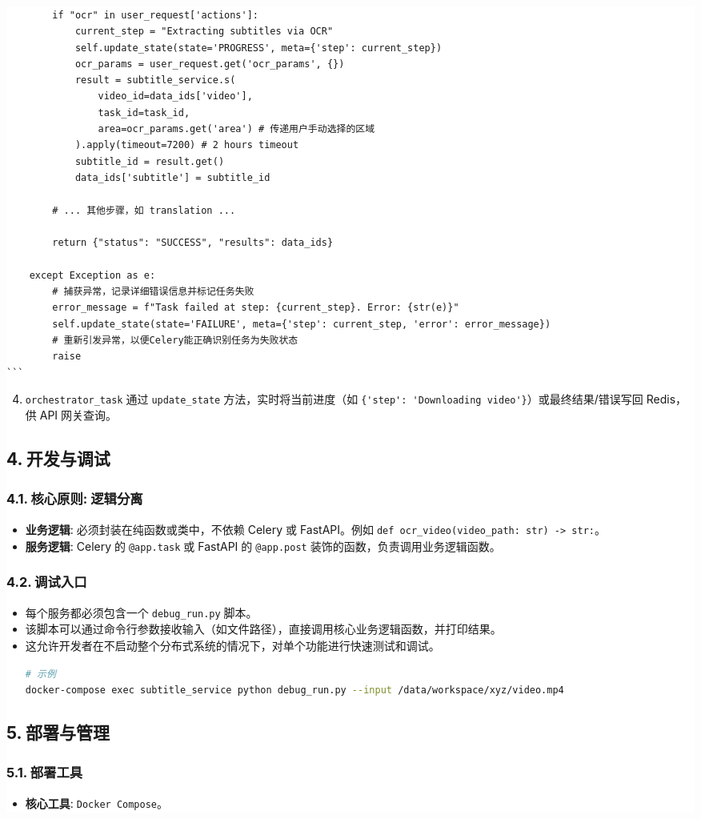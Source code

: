             if "ocr" in user_request['actions']:
                current_step = "Extracting subtitles via OCR"
                self.update_state(state='PROGRESS', meta={'step': current_step})
                ocr_params = user_request.get('ocr_params', {})
                result = subtitle_service.s(
                    video_id=data_ids['video'], 
                    task_id=task_id,
                    area=ocr_params.get('area') # 传递用户手动选择的区域
                ).apply(timeout=7200) # 2 hours timeout
                subtitle_id = result.get()
                data_ids['subtitle'] = subtitle_id
            
            # ... 其他步骤，如 translation ...

            return {"status": "SUCCESS", "results": data_ids}

        except Exception as e:
            # 捕获异常，记录详细错误信息并标记任务失败
            error_message = f"Task failed at step: {current_step}. Error: {str(e)}"
            self.update_state(state='FAILURE', meta={'step': current_step, 'error': error_message})
            # 重新引发异常，以便Celery能正确识别任务为失败状态
            raise
    ```
4.  `orchestrator_task` 通过 `update_state` 方法，实时将当前进度（如 `{'step': 'Downloading video'}`）或最终结果/错误写回 Redis，供 API 网关查询。

## 4. 开发与调试

### 4.1. 核心原则: 逻辑分离
*   **业务逻辑**: 必须封装在纯函数或类中，不依赖 Celery 或 FastAPI。例如 `def ocr_video(video_path: str) -> str:`。
*   **服务逻辑**: Celery 的 `@app.task` 或 FastAPI 的 `@app.post` 装饰的函数，负责调用业务逻辑函数。

### 4.2. 调试入口
*   每个服务都必须包含一个 `debug_run.py` 脚本。
*   该脚本可以通过命令行参数接收输入（如文件路径），直接调用核心业务逻辑函数，并打印结果。
*   这允许开发者在不启动整个分布式系统的情况下，对单个功能进行快速测试和调试。
    ```bash
    # 示例
    docker-compose exec subtitle_service python debug_run.py --input /data/workspace/xyz/video.mp4
    ```

## 5. 部署与管理

### 5.1. 部署工具
*   **核心工具**: `Docker Compose`。

